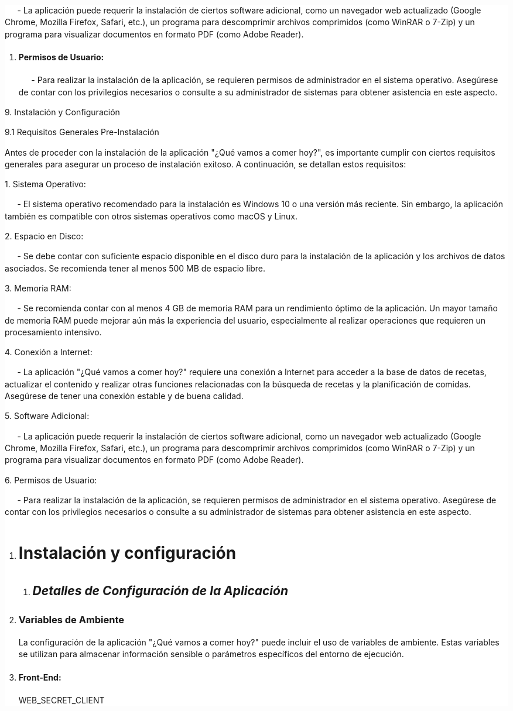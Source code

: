    `   `- La aplicación puede requerir la instalación de ciertos software adicional, como un navegador web actualizado (Google Chrome, Mozilla Firefox, Safari, etc.), un programa para descomprimir archivos comprimidos (como WinRAR o 7-Zip) y un programa para visualizar documentos en formato PDF (como Adobe Reader).

1. #### **Permisos de Usuario:**
   `   `- Para realizar la instalación de la aplicación, se requieren permisos de administrador en el sistema operativo. Asegúrese de contar con los privilegios necesarios o consulte a su administrador de sistemas para obtener asistencia en este aspecto.

9\. Instalación y Configuración

9\.1 Requisitos Generales Pre-Instalación

Antes de proceder con la instalación de la aplicación "¿Qué vamos a comer hoy?", es importante cumplir con ciertos requisitos generales para asegurar un proceso de instalación exitoso. A continuación, se detallan estos requisitos:

1\. Sistema Operativo:

`   `- El sistema operativo recomendado para la instalación es Windows 10 o una versión más reciente. Sin embargo, la aplicación también es compatible con otros sistemas operativos como macOS y Linux.

2\. Espacio en Disco:

`   `- Se debe contar con suficiente espacio disponible en el disco duro para la instalación de la aplicación y los archivos de datos asociados. Se recomienda tener al menos 500 MB de espacio libre.

3\. Memoria RAM:

`   `- Se recomienda contar con al menos 4 GB de memoria RAM para un rendimiento óptimo de la aplicación. Un mayor tamaño de memoria RAM puede mejorar aún más la experiencia del usuario, especialmente al realizar operaciones que requieren un procesamiento intensivo.

4\. Conexión a Internet:

`   `- La aplicación "¿Qué vamos a comer hoy?" requiere una conexión a Internet para acceder a la base de datos de recetas, actualizar el contenido y realizar otras funciones relacionadas con la búsqueda de recetas y la planificación de comidas. Asegúrese de tener una conexión estable y de buena calidad.

5\. Software Adicional:

`   `- La aplicación puede requerir la instalación de ciertos software adicional, como un navegador web actualizado (Google Chrome, Mozilla Firefox, Safari, etc.), un programa para descomprimir archivos comprimidos (como WinRAR o 7-Zip) y un programa para visualizar documentos en formato PDF (como Adobe Reader).

6\. Permisos de Usuario:

`   `- Para realizar la instalación de la aplicación, se requieren permisos de administrador en el sistema operativo. Asegúrese de contar con los privilegios necesarios o consulte a su administrador de sistemas para obtener asistencia en este aspecto.

1. # <a name="_toc11113"></a>**Instalación y configuración**

   1. ## <a name="_toc11220"></a>**_Detalles de Configuración de la Aplicación_**

1. ### <a name="_toc3971"></a>**Variables de Ambiente**
   La configuración de la aplicación "¿Qué vamos a comer hoy?" puede incluir el uso de variables de ambiente. Estas variables se utilizan para almacenar información sensible o parámetros específicos del entorno de ejecución.
1. #### **Front-End:**
   WEB_SECRET_CLIENT
